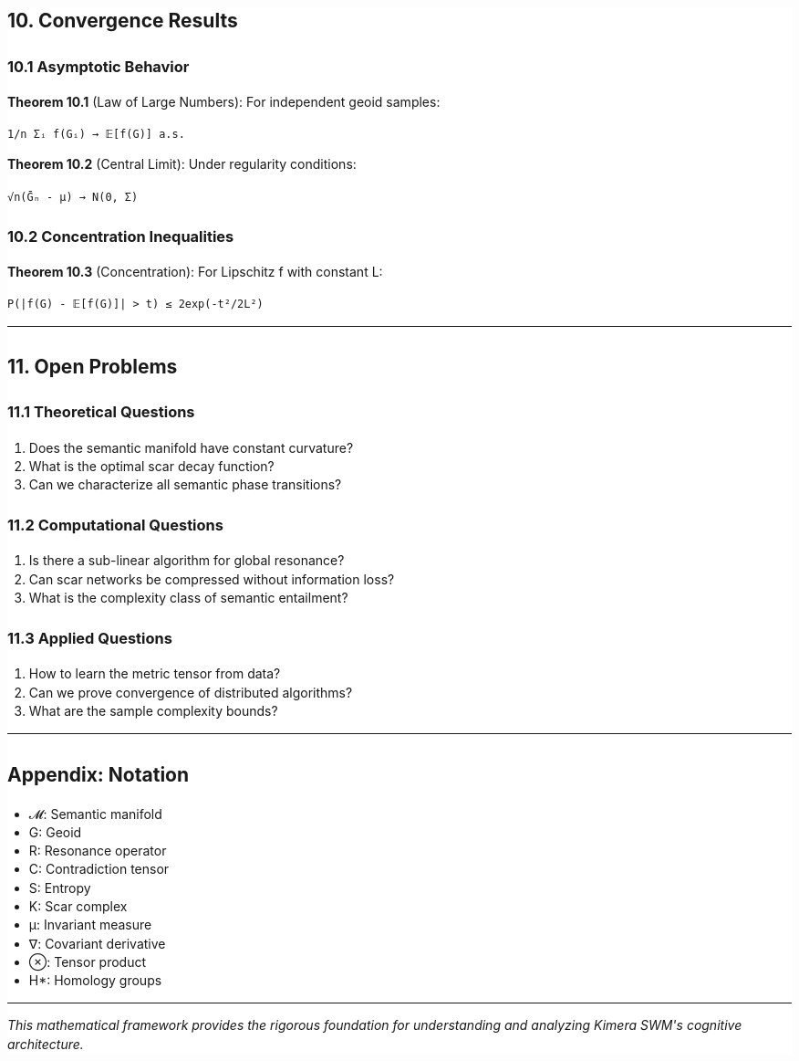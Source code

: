 ## 10. Convergence Results

### 10.1 Asymptotic Behavior

**Theorem 10.1** (Law of Large Numbers): For independent geoid samples:
```
1/n Σᵢ f(Gᵢ) → 𝔼[f(G)] a.s.
```

**Theorem 10.2** (Central Limit): Under regularity conditions:
```
√n(Ḡₙ - μ) → N(0, Σ)
```

### 10.2 Concentration Inequalities

**Theorem 10.3** (Concentration): For Lipschitz f with constant L:
```
P(|f(G) - 𝔼[f(G)]| > t) ≤ 2exp(-t²/2L²)
```

---

## 11. Open Problems

### 11.1 Theoretical Questions
1. Does the semantic manifold have constant curvature?
2. What is the optimal scar decay function?
3. Can we characterize all semantic phase transitions?

### 11.2 Computational Questions
1. Is there a sub-linear algorithm for global resonance?
2. Can scar networks be compressed without information loss?
3. What is the complexity class of semantic entailment?

### 11.3 Applied Questions
1. How to learn the metric tensor from data?
2. Can we prove convergence of distributed algorithms?
3. What are the sample complexity bounds?

---

## Appendix: Notation

- 𝓜: Semantic manifold
- G: Geoid
- R: Resonance operator
- C: Contradiction tensor
- S: Entropy
- K: Scar complex
- μ: Invariant measure
- ∇: Covariant derivative
- ⊗: Tensor product
- H*: Homology groups

---

*This mathematical framework provides the rigorous foundation for understanding and analyzing Kimera SWM's cognitive architecture.*